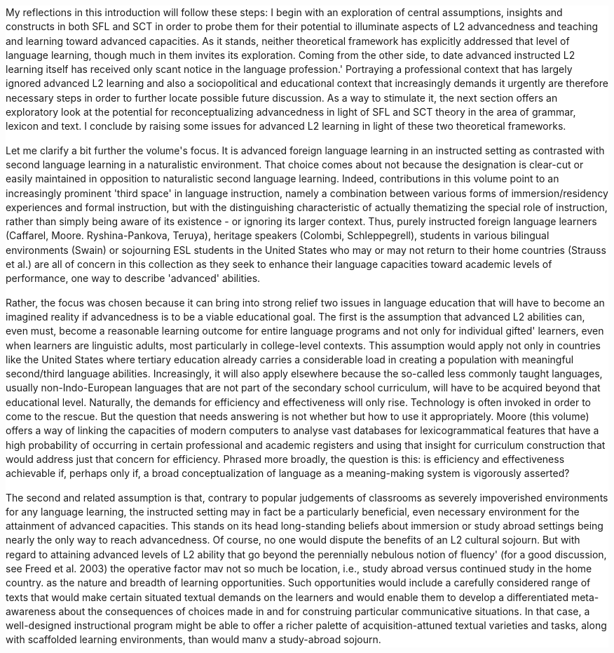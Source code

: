 My reflections in this introduction will follow these steps: I begin with an exploration of central assumptions, insights and constructs in both SFL and SCT in order to probe them for their potential to illuminate aspects of L2 advancedness and teaching and learning toward advanced capacities. As it stands, neither theoretical framework has explicitly addressed that level of language learning, though much in them invites its exploration. Coming from the other side, to date advanced instructed L2 learning itself has received only scant notice in the language profession.' Portraying a professional context that has largely ignored advanced L2 learning and also a sociopolitical and educational context that increasingly demands it urgently are therefore necessary steps in order to further locate possible future discussion. As a way to stimulate it, the next section offers an exploratory look at the potential for reconceptualizing advancedness in light of SFL and SCT theory in the area of grammar, lexicon and text. I conclude by raising some issues for advanced L2 learning in light of these two theoretical frameworks.

Let me clarify a bit further the volume's focus. It is advanced foreign language learning in an instructed setting as contrasted with second language learning in a naturalistic environment. That choice comes about not because the designation is clear-cut or easily maintained in opposition to naturalistic second language learning. Indeed, contributions in this volume point to an increasingly prominent 'third space' in language instruction, namely a combination between various forms of immersion/residency experiences and formal instruction, but with the distinguishing characteristic of actually thematizing the special role of instruction, rather than simply being aware of its existence - or ignoring its larger context. Thus, purely instructed foreign language learners (Caffarel, Moore. Ryshina-Pankova, Teruya), heritage speakers (Colombi, Schleppegrell), students in various bilingual environments (Swain) or sojourning ESL students in the United States who may or may not return to their home countries (Strauss et al.) are all of concern in this collection as they seek to enhance their language capacities toward academic levels of performance, one way to describe 'advanced' abilities.

Rather, the focus was chosen because it can bring into strong relief two issues in language education that will have to become an imagined reality if advancedness is to be a viable educational goal. The first is the assumption that advanced L2 abilities can, even must, become a reasonable learning outcome for entire language programs and not only for individual gifted' learners, even when learners are linguistic adults, most particularly in college-level contexts. This assumption would apply not only in countries like the United States where tertiary education already carries a considerable load in creating a population with meaningful second/third language abilities. Increasingly, it will also apply elsewhere because the so-called less commonly taught languages, usually non-Indo-European languages that are not part of the secondary school curriculum, will have to be acquired beyond that educational level. Naturally, the demands for efficiency and effectiveness will only rise. Technology is often invoked in order to come to the rescue. But the question that needs answering is not whether but how to use it appropriately. Moore (this volume) offers a way of linking the capacities of modern computers to analyse vast databases for lexicogrammatical features that have a high probability of occurring in certain professional and academic registers and using that insight for curriculum construction that would address just that concern for efficiency. Phrased more broadly, the question is this: is efficiency and effectiveness achievable if, perhaps only if, a broad conceptualization of language as a meaning-making system is vigorously asserted?

The second and related assumption is that, contrary to popular judgements of classrooms as severely impoverished environments for any language learning, the instructed setting may in fact be a particularly beneficial, even necessary environment for the attainment of advanced capacities. This stands on its head long-standing beliefs about immersion or study abroad settings being nearly the only way to reach advancedness. Of course, no one would dispute the benefits of an L2 cultural sojourn. But with regard to attaining advanced levels of L2 ability that go beyond the perennially nebulous notion of fluency' (for a good discussion, see Freed et al. 2003) the operative factor mav not so much be location, i.e., study abroad versus continued study in the home country. as the nature and breadth of learning opportunities. Such opportunities would include a carefully considered range of texts that would make certain situated textual demands on the learners and would enable them to develop a differentiated meta-awareness about the consequences of choices made in and for construing particular communicative situations. In that case, a well-designed instructional program might be able to offer a richer palette of acquisition-attuned textual varieties and tasks, along with scaffolded learning environments, than would manv a study-abroad sojourn.
